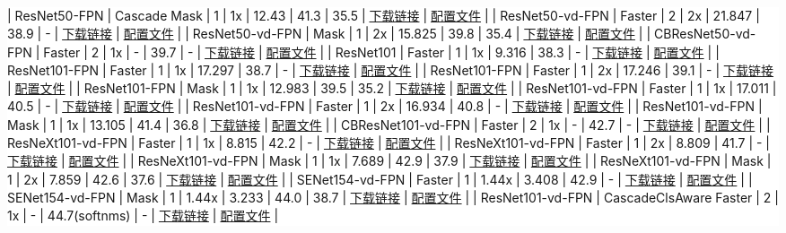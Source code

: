 | ResNet50-FPN         | Cascade Mask   |    1    |   1x    |       12.43        |  41.3  |  35.5   | [下载链接](https://paddlemodels.bj.bcebos.com/object_detection/cascade_mask_rcnn_r50_fpn_1x.tar) | [配置文件](https://github.com/PaddlePaddle/PaddleDetection/tree/develop/static/configs/cascade_mask_rcnn_r50_fpn_1x.yml) |
| ResNet50-vd-FPN      | Faster         |    2    |   2x    |     21.847     |  38.9  |    -    | [下载链接](https://paddlemodels.bj.bcebos.com/object_detection/faster_rcnn_r50_vd_fpn_2x.tar) | [配置文件](https://github.com/PaddlePaddle/PaddleDetection/tree/develop/static/configs/faster_rcnn_r50_vd_fpn_2x.yml) |
| ResNet50-vd-FPN      | Mask           |    1    |   2x    |     15.825     |  39.8  |  35.4   | [下载链接](https://paddlemodels.bj.bcebos.com/object_detection/mask_rcnn_r50_vd_fpn_2x.tar) | [配置文件](https://github.com/PaddlePaddle/PaddleDetection/tree/develop/static/configs/mask_rcnn_r50_vd_fpn_2x.yml) |
| CBResNet50-vd-FPN         | Faster         |     2     |   1x    |     -     |  39.7  |    -    | [下载链接](https://paddlemodels.bj.bcebos.com/object_detection/faster_rcnn_cbr50_vd_dual_fpn_1x.tar) | [配置文件](https://github.com/PaddlePaddle/PaddleDetection/tree/develop/static/configs/faster_rcnn_cbr50_vd_dual_fpn_1x.yml) |
| ResNet101            | Faster         |    1    |   1x    |     9.316      |  38.3  |    -    | [下载链接](https://paddlemodels.bj.bcebos.com/object_detection/faster_rcnn_r101_1x.tar) | [配置文件](https://github.com/PaddlePaddle/PaddleDetection/tree/develop/static/configs/faster_rcnn_r101_1x.yml) |
| ResNet101-FPN        | Faster         |    1    |   1x    |     17.297     |  38.7  |    -    | [下载链接](https://paddlemodels.bj.bcebos.com/object_detection/faster_rcnn_r101_fpn_1x.tar) | [配置文件](https://github.com/PaddlePaddle/PaddleDetection/tree/develop/static/configs/faster_rcnn_r101_fpn_1x.yml) |
| ResNet101-FPN        | Faster         |    1    |   2x    |     17.246     |  39.1  |    -    | [下载链接](https://paddlemodels.bj.bcebos.com/object_detection/faster_rcnn_r101_fpn_2x.tar) | [配置文件](https://github.com/PaddlePaddle/PaddleDetection/tree/develop/static/configs/faster_rcnn_r101_fpn_2x.yml) |
| ResNet101-FPN        | Mask           |    1    |   1x    |     12.983     |  39.5  |  35.2   | [下载链接](https://paddlemodels.bj.bcebos.com/object_detection/mask_rcnn_r101_fpn_1x.tar) | [配置文件](https://github.com/PaddlePaddle/PaddleDetection/tree/develop/static/configs/mask_rcnn_r101_fpn_1x.yml) |
| ResNet101-vd-FPN     | Faster         |    1    |   1x    |     17.011     |  40.5  |    -    | [下载链接](https://paddlemodels.bj.bcebos.com/object_detection/faster_rcnn_r101_vd_fpn_1x.tar) | [配置文件](https://github.com/PaddlePaddle/PaddleDetection/tree/develop/static/configs/faster_rcnn_r101_vd_fpn_1x.yml) |
| ResNet101-vd-FPN     | Faster         |    1    |   2x    |     16.934     |  40.8  |    -    | [下载链接](https://paddlemodels.bj.bcebos.com/object_detection/faster_rcnn_r101_vd_fpn_2x.tar) | [配置文件](https://github.com/PaddlePaddle/PaddleDetection/tree/develop/static/configs/faster_rcnn_r101_vd_fpn_2x.yml) |
| ResNet101-vd-FPN     | Mask           |    1    |   1x    |     13.105     |  41.4  |  36.8   | [下载链接](https://paddlemodels.bj.bcebos.com/object_detection/mask_rcnn_r101_vd_fpn_1x.tar) | [配置文件](https://github.com/PaddlePaddle/PaddleDetection/tree/develop/static/configs/mask_rcnn_r101_vd_fpn_1x.yml) |
| CBResNet101-vd-FPN         | Faster         |     2     |   1x    |     -     |  42.7  |    -    | [下载链接](https://paddlemodels.bj.bcebos.com/object_detection/faster_rcnn_cbr101_vd_dual_fpn_1x.tar) | [配置文件](https://github.com/PaddlePaddle/PaddleDetection/tree/develop/static/configs/faster_rcnn_cbr101_vd_dual_fpn_1x.yml) |
| ResNeXt101-vd-FPN    | Faster         |    1    |   1x    |     8.815      |  42.2  |    -    | [下载链接](https://paddlemodels.bj.bcebos.com/object_detection/faster_rcnn_x101_vd_64x4d_fpn_1x.tar) | [配置文件](https://github.com/PaddlePaddle/PaddleDetection/tree/develop/static/configs/faster_rcnn_x101_vd_64x4d_fpn_1x.yml) |
| ResNeXt101-vd-FPN    | Faster         |    1    |   2x    |     8.809      |  41.7  |    -    | [下载链接](https://paddlemodels.bj.bcebos.com/object_detection/faster_rcnn_x101_vd_64x4d_fpn_2x.tar) | [配置文件](https://github.com/PaddlePaddle/PaddleDetection/tree/develop/static/configs/faster_rcnn_x101_vd_64x4d_fpn_2x.yml) |
| ResNeXt101-vd-FPN    | Mask           |    1    |   1x    |     7.689      |  42.9  |  37.9   | [下载链接](https://paddlemodels.bj.bcebos.com/object_detection/mask_rcnn_x101_vd_64x4d_fpn_1x.tar) | [配置文件](https://github.com/PaddlePaddle/PaddleDetection/tree/develop/static/configs/mask_rcnn_x101_vd_64x4d_fpn_1x.yml) |
| ResNeXt101-vd-FPN    | Mask           |    1    |   2x    |     7.859      |  42.6  |  37.6   | [下载链接](https://paddlemodels.bj.bcebos.com/object_detection/mask_rcnn_x101_vd_64x4d_fpn_2x.tar) | [配置文件](https://github.com/PaddlePaddle/PaddleDetection/tree/develop/static/configs/mask_rcnn_x101_vd_64x4d_fpn_2x.yml) |
| SENet154-vd-FPN      | Faster         |    1    |  1.44x  |     3.408      |  42.9  |    -    | [下载链接](https://paddlemodels.bj.bcebos.com/object_detection/faster_rcnn_se154_vd_fpn_s1x.tar) | [配置文件](https://github.com/PaddlePaddle/PaddleDetection/tree/develop/static/configs/faster_rcnn_se154_vd_fpn_s1x.yml) |
| SENet154-vd-FPN      | Mask           |    1    |  1.44x  |     3.233      |  44.0  |  38.7   | [下载链接](https://paddlemodels.bj.bcebos.com/object_detection/mask_rcnn_se154_vd_fpn_s1x.tar) | [配置文件](https://github.com/PaddlePaddle/PaddleDetection/tree/develop/static/configs/mask_rcnn_se154_vd_fpn_s1x.yml) |
| ResNet101-vd-FPN            | CascadeClsAware Faster   |     2     |   1x    |     -     |  44.7(softnms)  |    -    | [下载链接](https://paddlemodels.bj.bcebos.com/object_detection/cascade_rcnn_cls_aware_r101_vd_fpn_1x_softnms.tar) | [配置文件](https://github.com/PaddlePaddle/PaddleDetection/tree/develop/static/configs/cascade_rcnn_cls_aware_r101_vd_fpn_1x_softnms.yml) |